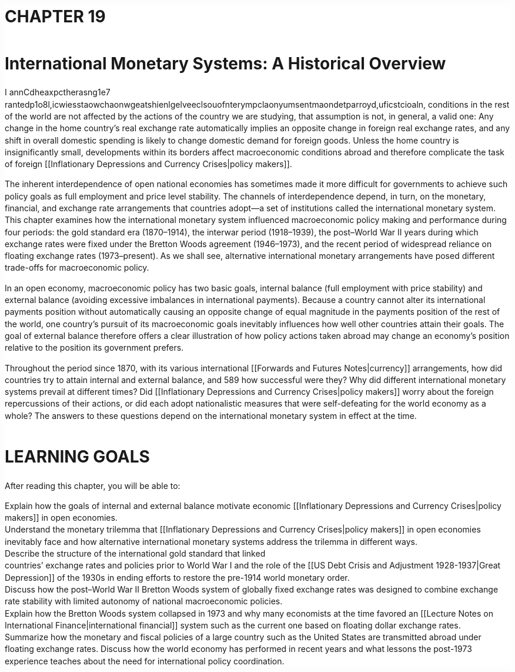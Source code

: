 # CHAPTER 19  

# International Monetary Systems: A Historical Overview  

I annCdheaxpctherasng1e7 rantedp1o8l,icwiesstaowchaonwgeatshienlgelveeclsouofnterympclaonyumsentmaondetparroyd,uficstcioaln, conditions in the rest of the world are not affected by the actions of the country we are studying, that assumption is not, in general, a valid one: Any change in the home country’s real exchange rate automatically implies an opposite change in foreign real exchange rates, and any shift in overall domestic spending is likely to change domestic demand for foreign goods. Unless the home country is insignificantly small, developments within its borders affect macroeconomic conditions abroad and therefore complicate the task of foreign [[Inflationary Depressions and Currency Crises|policy makers]].  

The inherent interdependence of open national economies has sometimes made it more difficult for governments to achieve such policy goals as full employment and price level stability. The channels of interdependence depend, in turn, on the monetary, financial, and exchange rate arrangements that countries adopt—a set of institutions called the international monetary system. This chapter examines how the international monetary system influenced macroeconomic policy making and performance during four periods: the gold standard era (1870–1914), the interwar period (1918–1939), the post–World War II years during which exchange rates were fixed under the Bretton Woods agreement (1946–1973), and the recent period of widespread reliance on floating exchange rates (1973–present). As we shall see, alternative international monetary arrangements have posed different trade-offs for macroeconomic policy.  

In an open economy, macroeconomic policy has two basic goals, internal balance (full employment with price stability) and external balance (avoiding excessive imbalances in international payments). Because a country cannot alter its international payments position without automatically causing an opposite change of equal magnitude in the payments position of the rest of the world, one country’s pursuit of its macroeconomic goals inevitably influences how well other countries attain their goals. The goal of external balance therefore offers a clear illustration of how policy actions taken abroad may change an economy’s position relative to the position its government prefers.  

Throughout the period since 1870, with its various international [[Forwards and Futures Notes|currency]] arrangements, how did countries try to attain internal and external balance, and 589 how successful were they? Why did different international monetary systems prevail at different times? Did [[Inflationary Depressions and Currency Crises|policy makers]] worry about the foreign repercussions of their actions, or did each adopt nationalistic measures that were self-defeating for the world economy as a whole? The answers to these questions depend on the international monetary system in effect at the time.  

# LEARNING GOALS  

After reading this chapter, you will be able to:  

Explain how the goals of internal and external balance motivate economic [[Inflationary Depressions and Currency Crises|policy makers]] in open economies.   
Understand the monetary trilemma that [[Inflationary Depressions and Currency Crises|policy makers]] in open economies inevitably face and how alternative international monetary systems address the trilemma in different ways.   
Describe the structure of the international gold standard that linked   
countries’ exchange rates and policies prior to World War I and the role of the [[US Debt Crisis and Adjustment 1928-1937|Great Depression]] of the 1930s in ending efforts to restore the pre-1914 world monetary order.   
Discuss how the post–World War II Bretton Woods system of globally fixed exchange rates was designed to combine exchange rate stability with limited autonomy of national macroeconomic policies.   
Explain how the Bretton Woods system collapsed in 1973 and why many economists at the time favored an [[Lecture Notes on International Finance|international financial]] system such as the current one based on floating dollar exchange rates.   
Summarize how the monetary and fiscal policies of a large country such as the United States are transmitted abroad under floating exchange rates. Discuss how the world economy has performed in recent years and what lessons the post-1973 experience teaches about the need for international policy coordination.  

